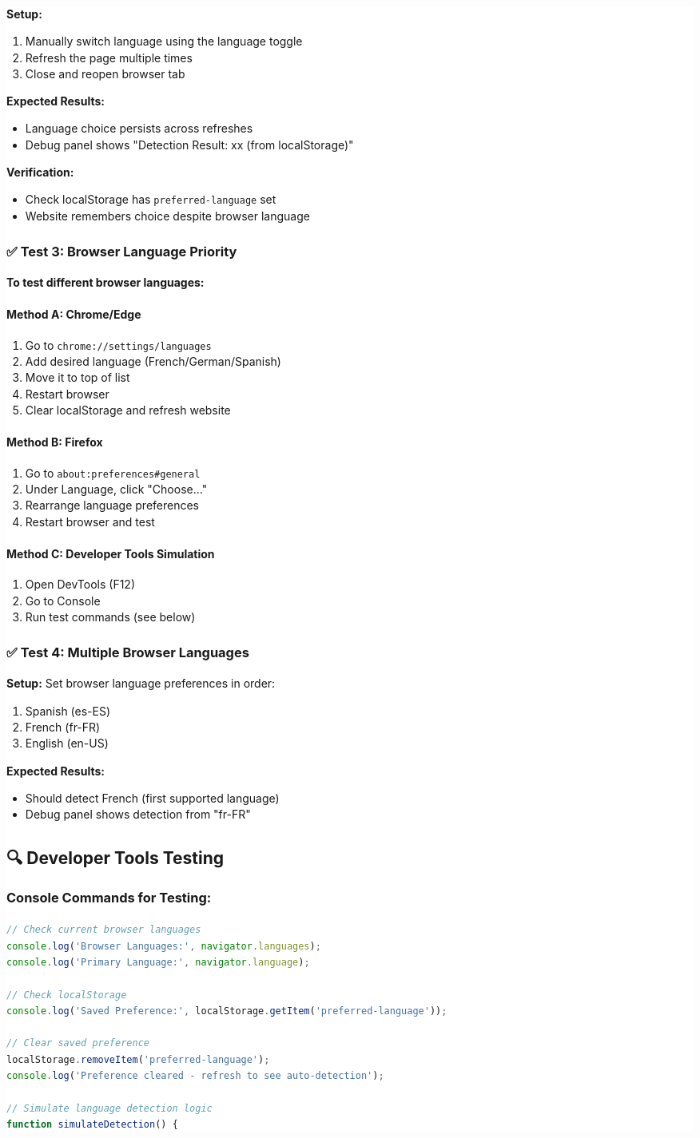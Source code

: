**Setup:**
1. Manually switch language using the language toggle
2. Refresh the page multiple times
3. Close and reopen browser tab

**Expected Results:**
- Language choice persists across refreshes
- Debug panel shows "Detection Result: xx (from localStorage)"

**Verification:**
- Check localStorage has `preferred-language` set
- Website remembers choice despite browser language

### ✅ **Test 3: Browser Language Priority**

**To test different browser languages:**

#### Method A: Chrome/Edge
1. Go to `chrome://settings/languages`
2. Add desired language (French/German/Spanish)
3. Move it to top of list
4. Restart browser
5. Clear localStorage and refresh website

#### Method B: Firefox
1. Go to `about:preferences#general`
2. Under Language, click "Choose..."
3. Rearrange language preferences
4. Restart browser and test

#### Method C: Developer Tools Simulation
1. Open DevTools (F12)
2. Go to Console
3. Run test commands (see below)

### ✅ **Test 4: Multiple Browser Languages**

**Setup:**
Set browser language preferences in order:
1. Spanish (es-ES)
2. French (fr-FR) 
3. English (en-US)

**Expected Results:**
- Should detect French (first supported language)
- Debug panel shows detection from "fr-FR"

## 🔍 Developer Tools Testing

### Console Commands for Testing:

```javascript
// Check current browser languages
console.log('Browser Languages:', navigator.languages);
console.log('Primary Language:', navigator.language);

// Check localStorage
console.log('Saved Preference:', localStorage.getItem('preferred-language'));

// Clear saved preference
localStorage.removeItem('preferred-language');
console.log('Preference cleared - refresh to see auto-detection');

// Simulate language detection logic
function simulateDetection() {
```